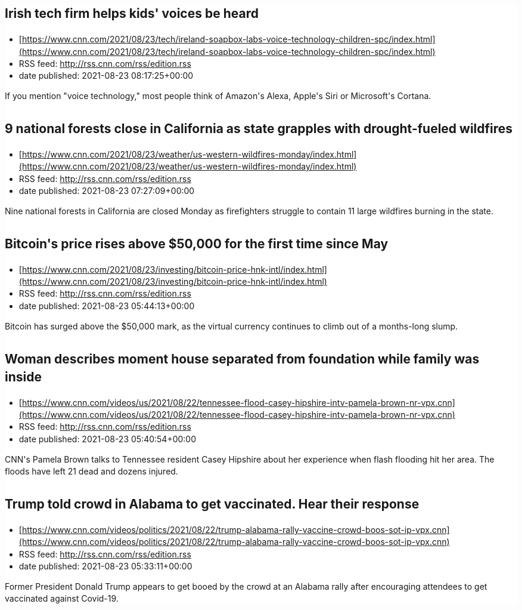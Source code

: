 ## Irish tech firm helps kids' voices be heard
 - [https://www.cnn.com/2021/08/23/tech/ireland-soapbox-labs-voice-technology-children-spc/index.html](https://www.cnn.com/2021/08/23/tech/ireland-soapbox-labs-voice-technology-children-spc/index.html)
 - RSS feed: http://rss.cnn.com/rss/edition.rss
 - date published: 2021-08-23 08:17:25+00:00

If you mention "voice technology," most people think of Amazon's Alexa, Apple's Siri or Microsoft's Cortana.

## 9 national forests close in California as state grapples with drought-fueled wildfires
 - [https://www.cnn.com/2021/08/23/weather/us-western-wildfires-monday/index.html](https://www.cnn.com/2021/08/23/weather/us-western-wildfires-monday/index.html)
 - RSS feed: http://rss.cnn.com/rss/edition.rss
 - date published: 2021-08-23 07:27:09+00:00

Nine national forests in California are closed Monday as firefighters struggle to contain 11 large wildfires burning in the state.

## Bitcoin's price rises above $50,000 for the first time since May
 - [https://www.cnn.com/2021/08/23/investing/bitcoin-price-hnk-intl/index.html](https://www.cnn.com/2021/08/23/investing/bitcoin-price-hnk-intl/index.html)
 - RSS feed: http://rss.cnn.com/rss/edition.rss
 - date published: 2021-08-23 05:44:13+00:00

Bitcoin has surged above the $50,000 mark, as the virtual currency continues to climb out of a months-long slump.

## Woman describes moment house separated from foundation while family was inside
 - [https://www.cnn.com/videos/us/2021/08/22/tennessee-flood-casey-hipshire-intv-pamela-brown-nr-vpx.cnn](https://www.cnn.com/videos/us/2021/08/22/tennessee-flood-casey-hipshire-intv-pamela-brown-nr-vpx.cnn)
 - RSS feed: http://rss.cnn.com/rss/edition.rss
 - date published: 2021-08-23 05:40:54+00:00

CNN's Pamela Brown talks to Tennessee resident Casey Hipshire about her experience when flash flooding hit her area. The floods have left 21 dead and dozens injured.

## Trump told crowd in Alabama to get vaccinated. Hear their response
 - [https://www.cnn.com/videos/politics/2021/08/22/trump-alabama-rally-vaccine-crowd-boos-sot-ip-vpx.cnn](https://www.cnn.com/videos/politics/2021/08/22/trump-alabama-rally-vaccine-crowd-boos-sot-ip-vpx.cnn)
 - RSS feed: http://rss.cnn.com/rss/edition.rss
 - date published: 2021-08-23 05:33:11+00:00

Former President Donald Trump appears to get booed by the crowd at an Alabama rally after encouraging attendees to get vaccinated against Covid-19.
